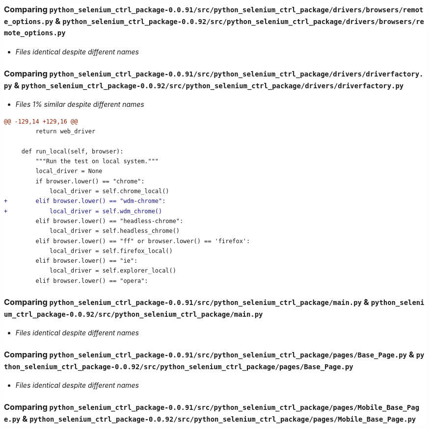 ### Comparing `python_selenium_ctrl_package-0.0.91/src/python_selenium_ctrl_package/drivers/browsers/remote_options.py` & `python_selenium_ctrl_package-0.0.92/src/python_selenium_ctrl_package/drivers/browsers/remote_options.py`

 * *Files identical despite different names*

### Comparing `python_selenium_ctrl_package-0.0.91/src/python_selenium_ctrl_package/drivers/driverfactory.py` & `python_selenium_ctrl_package-0.0.92/src/python_selenium_ctrl_package/drivers/driverfactory.py`

 * *Files 1% similar despite different names*

```diff
@@ -129,14 +129,16 @@
         return web_driver
 
     def run_local(self, browser):
         """Run the test on local system."""
         local_driver = None
         if browser.lower() == "chrome":
             local_driver = self.chrome_local()
+        elif browser.lower() == "wdm-chrome":
+            local_driver = self.wdm_chrome()
         elif browser.lower() == "headless-chrome":
             local_driver = self.headless_chrome()
         elif browser.lower() == "ff" or browser.lower() == 'firefox':
             local_driver = self.firefox_local()
         elif browser.lower() == "ie":
             local_driver = self.explorer_local()
         elif browser.lower() == "opera":
```

### Comparing `python_selenium_ctrl_package-0.0.91/src/python_selenium_ctrl_package/main.py` & `python_selenium_ctrl_package-0.0.92/src/python_selenium_ctrl_package/main.py`

 * *Files identical despite different names*

### Comparing `python_selenium_ctrl_package-0.0.91/src/python_selenium_ctrl_package/pages/Base_Page.py` & `python_selenium_ctrl_package-0.0.92/src/python_selenium_ctrl_package/pages/Base_Page.py`

 * *Files identical despite different names*

### Comparing `python_selenium_ctrl_package-0.0.91/src/python_selenium_ctrl_package/pages/Mobile_Base_Page.py` & `python_selenium_ctrl_package-0.0.92/src/python_selenium_ctrl_package/pages/Mobile_Base_Page.py`
